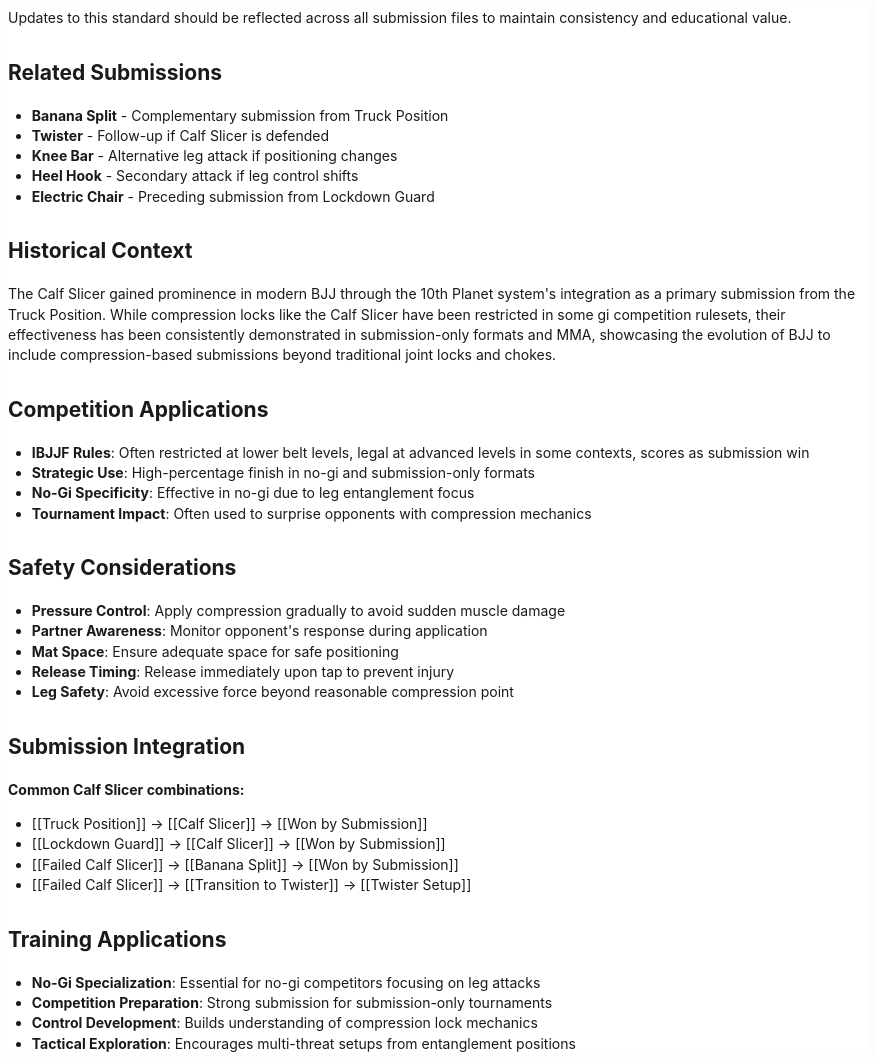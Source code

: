 Updates to this standard should be reflected across all submission files to maintain consistency and educational value.

## Related Submissions
- **Banana Split** - Complementary submission from Truck Position
- **Twister** - Follow-up if Calf Slicer is defended
- **Knee Bar** - Alternative leg attack if positioning changes
- **Heel Hook** - Secondary attack if leg control shifts
- **Electric Chair** - Preceding submission from Lockdown Guard

## Historical Context
The Calf Slicer gained prominence in modern BJJ through the 10th Planet system's integration as a primary submission from the Truck Position. While compression locks like the Calf Slicer have been restricted in some gi competition rulesets, their effectiveness has been consistently demonstrated in submission-only formats and MMA, showcasing the evolution of BJJ to include compression-based submissions beyond traditional joint locks and chokes.

## Competition Applications
- **IBJJF Rules**: Often restricted at lower belt levels, legal at advanced levels in some contexts, scores as submission win
- **Strategic Use**: High-percentage finish in no-gi and submission-only formats
- **No-Gi Specificity**: Effective in no-gi due to leg entanglement focus
- **Tournament Impact**: Often used to surprise opponents with compression mechanics

## Safety Considerations
- **Pressure Control**: Apply compression gradually to avoid sudden muscle damage
- **Partner Awareness**: Monitor opponent's response during application
- **Mat Space**: Ensure adequate space for safe positioning
- **Release Timing**: Release immediately upon tap to prevent injury
- **Leg Safety**: Avoid excessive force beyond reasonable compression point

## Submission Integration
**Common Calf Slicer combinations:**
- [[Truck Position]] → [[Calf Slicer]] → [[Won by Submission]]
- [[Lockdown Guard]] → [[Calf Slicer]] → [[Won by Submission]]
- [[Failed Calf Slicer]] → [[Banana Split]] → [[Won by Submission]]
- [[Failed Calf Slicer]] → [[Transition to Twister]] → [[Twister Setup]]

## Training Applications
- **No-Gi Specialization**: Essential for no-gi competitors focusing on leg attacks
- **Competition Preparation**: Strong submission for submission-only tournaments
- **Control Development**: Builds understanding of compression lock mechanics
- **Tactical Exploration**: Encourages multi-threat setups from entanglement positions
